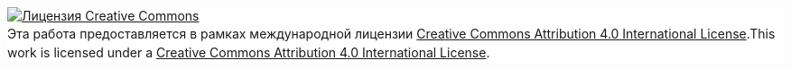 [![Лицензия Creative Commons][CCby4Image]][CCA4IL]  
<span data-ttu-id="79ff2-241">Эта работа предоставляется в рамках международной лицензии [Creative Commons Attribution 4.0 International License][CCA4IL].</span><span class="sxs-lookup"><span data-stu-id="79ff2-241">This work is licensed under a [Creative Commons Attribution 4.0 International License][CCA4IL].</span></span>  

[CCA4IL]: https://creativecommons.org/licenses/by/4.0  
[CCby4Image]: https://i.creativecommons.org/l/by/4.0/88x31.png  
[GoogleSitePolicies]: https://developers.google.com/terms/site-policies
